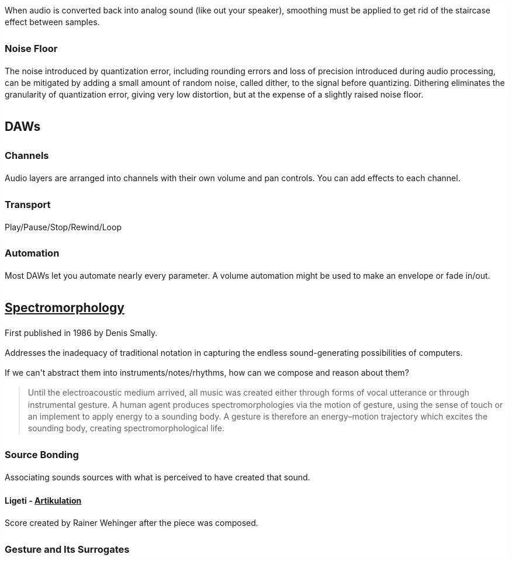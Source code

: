 When audio is converted back into analog sound (like out your speaker), smoothing must be applied to get rid of the staircase effect between samples.

### Noise Floor

The noise introduced by quantization error, including rounding errors and loss of precision introduced during audio processing, can be mitigated by adding a small amount of random noise, called dither, to the signal before quantizing. Dithering eliminates the granularity of quantization error, giving very low distortion, but at the expense of a slightly raised noise floor. 

## DAWs

### Channels

Audio layers are arranged into channels with their own volume and pan controls. You can add effects to each channel. 

### Transport

Play/Pause/Stop/Rewind/Loop

### Automation

Most DAWs let you automate nearly every parameter. A volume automation might be used to make an envelope or fade in/out. 

## [Spectromorphology](https://github.com/igoumeninja/ofSpectrograph/blob/master/bibliography/Spectromorphology%20Explaining%20Sound%20Shapes_%20D.%20Smalley.pdf)

First published in 1986 by Denis Smally. 

Addresses the inadequacy of traditional notation in capturing the endless sound-generating possibilities of computers.

If we can't abstract them into instruments/notes/rhythms, how can we compose and reason about them?

> Until the electroacoustic medium arrived, all music was created either through forms of vocal utterance or through instrumental gesture. A human agent produces spectromorphologies via the motion of gesture, using the sense of touch or an implement to apply energy to a sounding body. A gesture is therefore an energy–motion trajectory which excites the sounding body, creating spectromorphological life. 

### Source Bonding

Associating sounds sources with what is perceived to have created that sound. 

#### Ligeti - [Artikulation](https://www.youtube.com/watch?v=71hNl_skTZQ)

Score created by Rainer Wehinger after the piece was composed.

### Gesture and Its Surrogates
